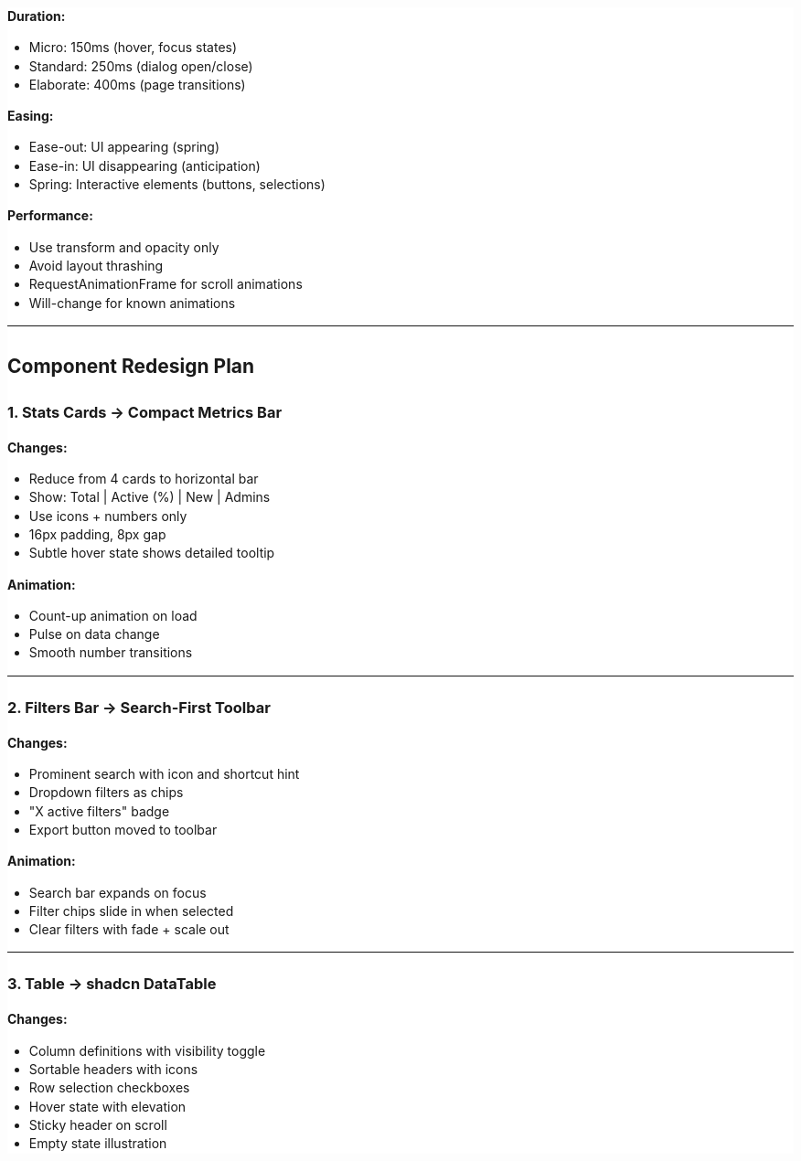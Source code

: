 **Duration:**
- Micro: 150ms (hover, focus states)
- Standard: 250ms (dialog open/close)
- Elaborate: 400ms (page transitions)

**Easing:**
- Ease-out: UI appearing (spring)
- Ease-in: UI disappearing (anticipation)
- Spring: Interactive elements (buttons, selections)

**Performance:**
- Use transform and opacity only
- Avoid layout thrashing
- RequestAnimationFrame for scroll animations
- Will-change for known animations

---

## Component Redesign Plan

### 1. **Stats Cards** → **Compact Metrics Bar**
**Changes:**
- Reduce from 4 cards to horizontal bar
- Show: Total | Active (%) | New | Admins
- Use icons + numbers only
- 16px padding, 8px gap
- Subtle hover state shows detailed tooltip

**Animation:**
- Count-up animation on load
- Pulse on data change
- Smooth number transitions

---

### 2. **Filters Bar** → **Search-First Toolbar**
**Changes:**
- Prominent search with icon and shortcut hint
- Dropdown filters as chips
- "X active filters" badge
- Export button moved to toolbar

**Animation:**
- Search bar expands on focus
- Filter chips slide in when selected
- Clear filters with fade + scale out

---

### 3. **Table** → **shadcn DataTable**
**Changes:**
- Column definitions with visibility toggle
- Sortable headers with icons
- Row selection checkboxes
- Hover state with elevation
- Sticky header on scroll
- Empty state illustration
